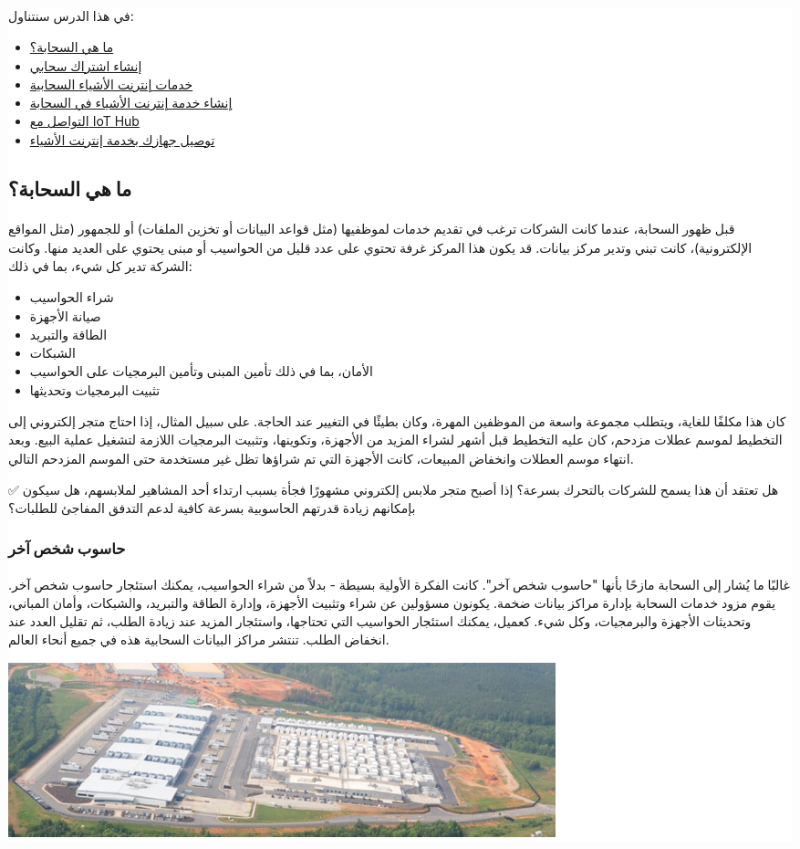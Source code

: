 في هذا الدرس سنتناول:

* [ما هي السحابة؟](../../../../../2-farm/lessons/4-migrate-your-plant-to-the-cloud)
* [إنشاء اشتراك سحابي](../../../../../2-farm/lessons/4-migrate-your-plant-to-the-cloud)
* [خدمات إنترنت الأشياء السحابية](../../../../../2-farm/lessons/4-migrate-your-plant-to-the-cloud)
* [إنشاء خدمة إنترنت الأشياء في السحابة](../../../../../2-farm/lessons/4-migrate-your-plant-to-the-cloud)
* [التواصل مع IoT Hub](../../../../../2-farm/lessons/4-migrate-your-plant-to-the-cloud)
* [توصيل جهازك بخدمة إنترنت الأشياء](../../../../../2-farm/lessons/4-migrate-your-plant-to-the-cloud)

## ما هي السحابة؟

قبل ظهور السحابة، عندما كانت الشركات ترغب في تقديم خدمات لموظفيها (مثل قواعد البيانات أو تخزين الملفات) أو للجمهور (مثل المواقع الإلكترونية)، كانت تبني وتدير مركز بيانات. قد يكون هذا المركز غرفة تحتوي على عدد قليل من الحواسيب أو مبنى يحتوي على العديد منها. وكانت الشركة تدير كل شيء، بما في ذلك:

* شراء الحواسيب
* صيانة الأجهزة
* الطاقة والتبريد
* الشبكات
* الأمان، بما في ذلك تأمين المبنى وتأمين البرمجيات على الحواسيب
* تثبيت البرمجيات وتحديثها

كان هذا مكلفًا للغاية، ويتطلب مجموعة واسعة من الموظفين المهرة، وكان بطيئًا في التغيير عند الحاجة. على سبيل المثال، إذا احتاج متجر إلكتروني إلى التخطيط لموسم عطلات مزدحم، كان عليه التخطيط قبل أشهر لشراء المزيد من الأجهزة، وتكوينها، وتثبيت البرمجيات اللازمة لتشغيل عملية البيع. وبعد انتهاء موسم العطلات وانخفاض المبيعات، كانت الأجهزة التي تم شراؤها تظل غير مستخدمة حتى الموسم المزدحم التالي.

✅ هل تعتقد أن هذا يسمح للشركات بالتحرك بسرعة؟ إذا أصبح متجر ملابس إلكتروني مشهورًا فجأة بسبب ارتداء أحد المشاهير لملابسهم، هل سيكون بإمكانهم زيادة قدرتهم الحاسوبية بسرعة كافية لدعم التدفق المفاجئ للطلبات؟

### حاسوب شخص آخر

غالبًا ما يُشار إلى السحابة مازحًا بأنها "حاسوب شخص آخر". كانت الفكرة الأولية بسيطة - بدلاً من شراء الحواسيب، يمكنك استئجار حاسوب شخص آخر. يقوم مزود خدمات السحابة بإدارة مراكز بيانات ضخمة. يكونون مسؤولين عن شراء وتثبيت الأجهزة، وإدارة الطاقة والتبريد، والشبكات، وأمان المباني، وتحديثات الأجهزة والبرمجيات، وكل شيء. كعميل، يمكنك استئجار الحواسيب التي تحتاجها، واستئجار المزيد عند زيادة الطلب، ثم تقليل العدد عند انخفاض الطلب. تنتشر مراكز البيانات السحابية هذه في جميع أنحاء العالم.

![مركز بيانات سحابي من مايكروسوفت](../../../../../translated_images/azure-region-existing.73f704604f2aa6cb9b5a49ed40e93d4fd81ae3f4e6af4a8ca504023902832f56.ar.png)
